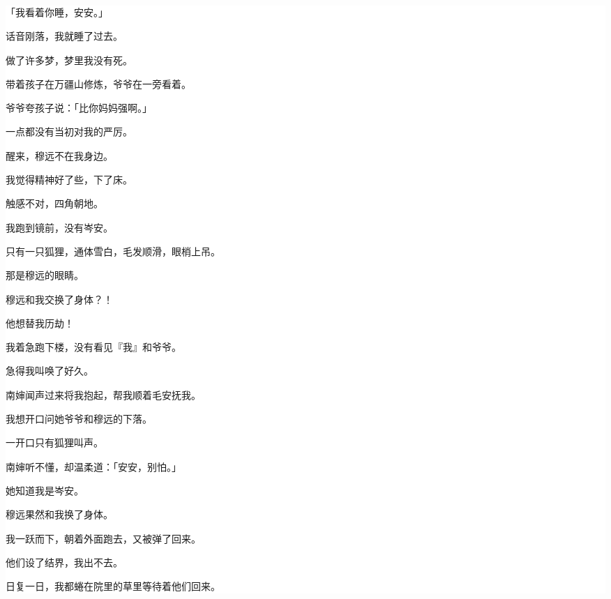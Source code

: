 「我看着你睡，安安。」


话音刚落，我就睡了过去。


做了许多梦，梦里我没有死。


带着孩子在万疆山修炼，爷爷在一旁看着。


爷爷夸孩子说：「比你妈妈强啊。」


一点都没有当初对我的严厉。


醒来，穆远不在我身边。


我觉得精神好了些，下了床。


触感不对，四角朝地。


我跑到镜前，没有岑安。


只有一只狐狸，通体雪白，毛发顺滑，眼梢上吊。


那是穆远的眼睛。


穆远和我交换了身体？！


他想替我历劫！


我着急跑下楼，没有看见『我』和爷爷。


急得我叫唤了好久。


南婶闻声过来将我抱起，帮我顺着毛安抚我。


我想开口问她爷爷和穆远的下落。


一开口只有狐狸叫声。


南婶听不懂，却温柔道：「安安，别怕。」


她知道我是岑安。


穆远果然和我换了身体。


我一跃而下，朝着外面跑去，又被弹了回来。


他们设了结界，我出不去。


日复一日，我都蜷在院里的草里等待着他们回来。
